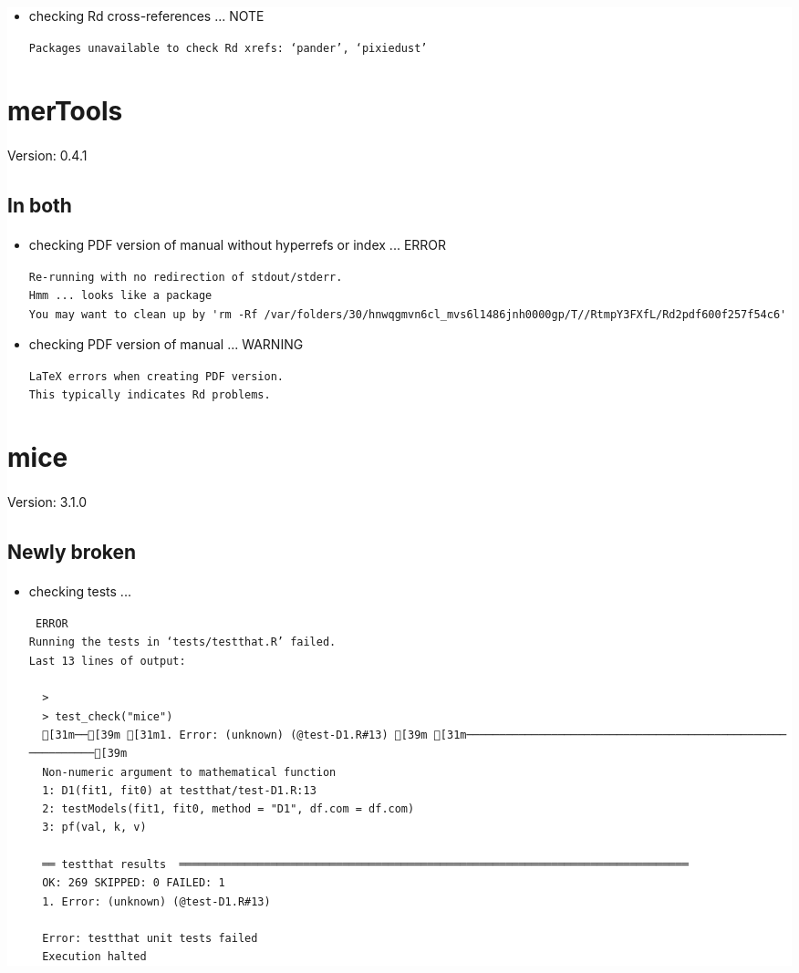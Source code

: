 *   checking Rd cross-references ... NOTE
    ```
    Packages unavailable to check Rd xrefs: ‘pander’, ‘pixiedust’
    ```

# merTools

Version: 0.4.1

## In both

*   checking PDF version of manual without hyperrefs or index ... ERROR
    ```
    Re-running with no redirection of stdout/stderr.
    Hmm ... looks like a package
    You may want to clean up by 'rm -Rf /var/folders/30/hnwqgmvn6cl_mvs6l1486jnh0000gp/T//RtmpY3FXfL/Rd2pdf600f257f54c6'
    ```

*   checking PDF version of manual ... WARNING
    ```
    LaTeX errors when creating PDF version.
    This typically indicates Rd problems.
    ```

# mice

Version: 3.1.0

## Newly broken

*   checking tests ...
    ```
     ERROR
    Running the tests in ‘tests/testthat.R’ failed.
    Last 13 lines of output:
      
      > 
      > test_check("mice")
      [31m──[39m [31m1. Error: (unknown) (@test-D1.R#13) [39m [31m───────────────────────────────────────────────────────────[39m
      Non-numeric argument to mathematical function
      1: D1(fit1, fit0) at testthat/test-D1.R:13
      2: testModels(fit1, fit0, method = "D1", df.com = df.com)
      3: pf(val, k, v)
      
      ══ testthat results  ══════════════════════════════════════════════════════════════════════════════
      OK: 269 SKIPPED: 0 FAILED: 1
      1. Error: (unknown) (@test-D1.R#13) 
      
      Error: testthat unit tests failed
      Execution halted
    ```
